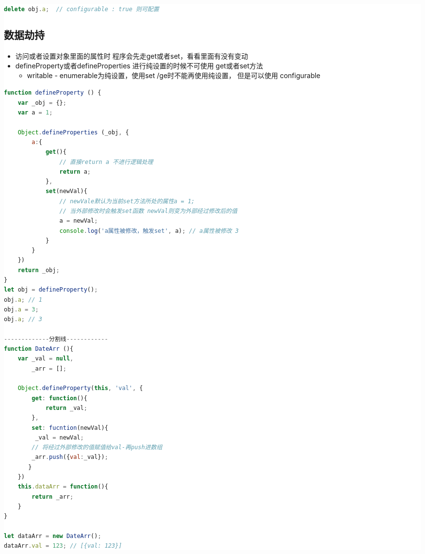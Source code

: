 ```js
delete obj.a;  // configurable : true 则可配置
```



## 数据劫持

- 访问或者设置对象里面的属性时 程序会先走get或者set，看看里面有没有变动
- defineProperty或者defineProperties 进行纯设置的时候不可使用 get或者set方法
  - writable - enumerable为纯设置，使用set /ge时不能再使用纯设置， 但是可以使用 configurable 

```js
function defineProperty () {
    var _obj = {};
    var a = 1;
    
    Object.defineProperties (_obj, {
        a:{
            get(){
                // 直接return a 不进行逻辑处理
                return a;
            },
            set(newVal){
                // newVale默认为当前set方法所处的属性a = 1; 
                // 当外部修改时会触发set函数 newVal则变为外部经过修改后的值
                a = newVal;
                console.log('a属性被修改，触发set', a); // a属性被修改 3
            }
        }
    })
    return _obj;
}
let obj = defineProperty();
obj.a; // 1 
obj.a = 3;
obj.a; // 3

-------------分割线------------
function DateArr (){
    var _val = null,
        _arr = [];
    
    Object.defineProperty(this, 'val', {
        get: function(){
            return _val;
        },
        set: fucntion(newVal){
         _val = newVal;
        // 将经过外部修改的值赋值给val-再push进数组
        _arr.push({val:_val});
       }
    })
    this.dataArr = function(){
        return _arr;
    }
}

let dataArr = new DateArr();
dataArr.val = 123; // [{val: 123}]
```
